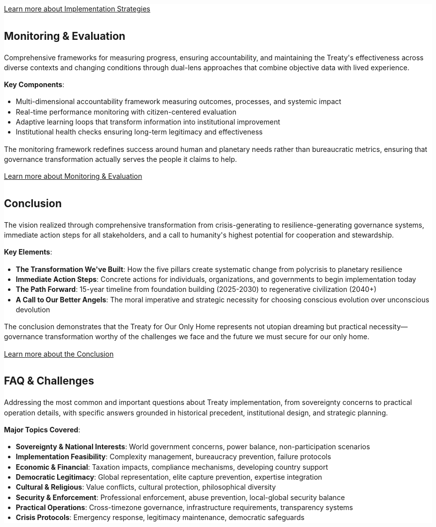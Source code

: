 [Learn more about Implementation Strategies](/frameworks/docs/implementation/treaty-for-our-only-home#04-implementation-strategies)

## <a id="monitoring-evaluation"></a>Monitoring & Evaluation

Comprehensive frameworks for measuring progress, ensuring accountability, and maintaining the Treaty's effectiveness across diverse contexts and changing conditions through dual-lens approaches that combine objective data with lived experience.

**Key Components**:
- Multi-dimensional accountability framework measuring outcomes, processes, and systemic impact
- Real-time performance monitoring with citizen-centered evaluation
- Adaptive learning loops that transform information into institutional improvement
- Institutional health checks ensuring long-term legitimacy and effectiveness

The monitoring framework redefines success around human and planetary needs rather than bureaucratic metrics, ensuring that governance transformation actually serves the people it claims to help.

[Learn more about Monitoring & Evaluation](/frameworks/docs/implementation/treaty-for-our-only-home#05-monitoring-evaluation)

## <a id="conclusion"></a>Conclusion

The vision realized through comprehensive transformation from crisis-generating to resilience-generating governance systems, immediate action steps for all stakeholders, and a call to humanity's highest potential for cooperation and stewardship.

**Key Elements**:
- **The Transformation We've Built**: How the five pillars create systematic change from polycrisis to planetary resilience
- **Immediate Action Steps**: Concrete actions for individuals, organizations, and governments to begin implementation today
- **The Path Forward**: 15-year timeline from foundation building (2025-2030) to regenerative civilization (2040+)
- **A Call to Our Better Angels**: The moral imperative and strategic necessity for choosing conscious evolution over unconscious devolution

The conclusion demonstrates that the Treaty for Our Only Home represents not utopian dreaming but practical necessity—governance transformation worthy of the challenges we face and the future we must secure for our only home.

[Learn more about the Conclusion](/frameworks/docs/implementation/treaty-for-our-only-home#06-conclusion)

## <a id="faq-challenges"></a>FAQ & Challenges

Addressing the most common and important questions about Treaty implementation, from sovereignty concerns to practical operation details, with specific answers grounded in historical precedent, institutional design, and strategic planning.

**Major Topics Covered**:
- **Sovereignty & National Interests**: World government concerns, power balance, non-participation scenarios
- **Implementation Feasibility**: Complexity management, bureaucracy prevention, failure protocols
- **Economic & Financial**: Taxation impacts, compliance mechanisms, developing country support
- **Democratic Legitimacy**: Global representation, elite capture prevention, expertise integration
- **Cultural & Religious**: Value conflicts, cultural protection, philosophical diversity
- **Security & Enforcement**: Professional enforcement, abuse prevention, local-global security balance
- **Practical Operations**: Cross-timezone governance, infrastructure requirements, transparency systems
- **Crisis Protocols**: Emergency response, legitimacy maintenance, democratic safeguards
